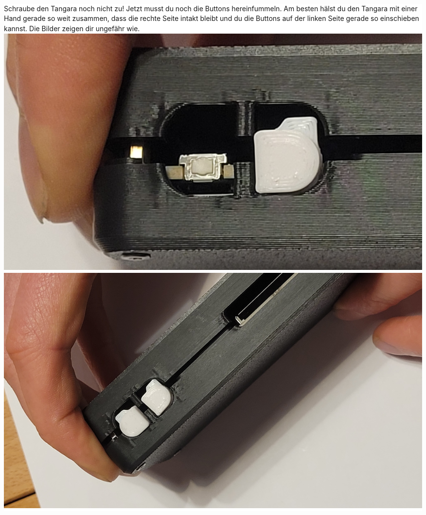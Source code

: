 Schraube den Tangara noch nicht zu! Jetzt musst du noch die Buttons hereinfummeln.
Am besten hälst du den Tangara mit einer Hand gerade so weit zusammen, dass die rechte Seite intakt bleibt und du die Buttons auf der linken Seite gerade so einschieben kannst. Die Bilder zeigen dir ungefähr wie.
![](/Pictures/Assembly17.jpg)
![](/Pictures/Assembly18.jpg)